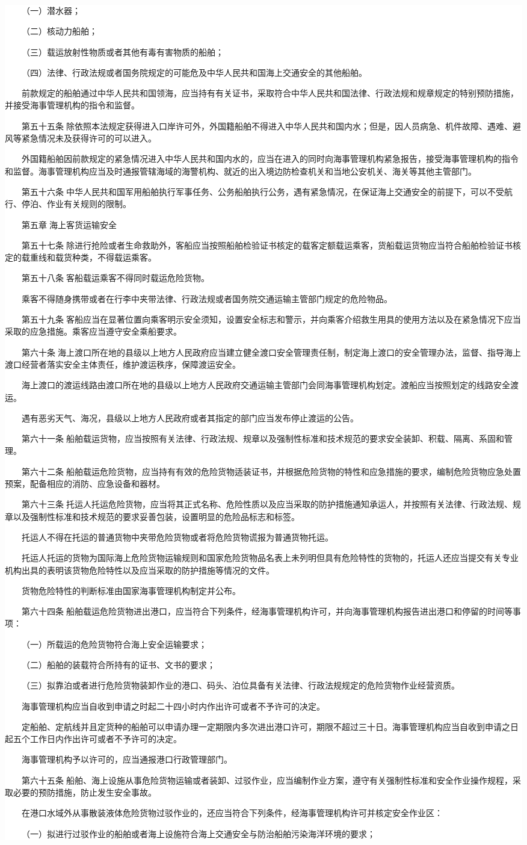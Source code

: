   （一）潜水器；

  （二）核动力船舶；

  （三）载运放射性物质或者其他有毒有害物质的船舶；

  （四）法律、行政法规或者国务院规定的可能危及中华人民共和国海上交通安全的其他船舶。

  前款规定的船舶通过中华人民共和国领海，应当持有有关证书，采取符合中华人民共和国法律、行政法规和规章规定的特别预防措施，并接受海事管理机构的指令和监督。

  第五十五条  除依照本法规定获得进入口岸许可外，外国籍船舶不得进入中华人民共和国内水；但是，因人员病急、机件故障、遇难、避风等紧急情况未及获得许可的可以进入。

  外国籍船舶因前款规定的紧急情况进入中华人民共和国内水的，应当在进入的同时向海事管理机构紧急报告，接受海事管理机构的指令和监督。海事管理机构应当及时通报管辖海域的海警机构、就近的出入境边防检查机关和当地公安机关、海关等其他主管部门。

  第五十六条  中华人民共和国军用船舶执行军事任务、公务船舶执行公务，遇有紧急情况，在保证海上交通安全的前提下，可以不受航行、停泊、作业有关规则的限制。

  第五章  海上客货运输安全

  第五十七条  除进行抢险或者生命救助外，客船应当按照船舶检验证书核定的载客定额载运乘客，货船载运货物应当符合船舶检验证书核定的载重线和载货种类，不得载运乘客。

  第五十八条  客船载运乘客不得同时载运危险货物。

  乘客不得随身携带或者在行李中夹带法律、行政法规或者国务院交通运输主管部门规定的危险物品。

  第五十九条  客船应当在显著位置向乘客明示安全须知，设置安全标志和警示，并向乘客介绍救生用具的使用方法以及在紧急情况下应当采取的应急措施。乘客应当遵守安全乘船要求。

  第六十条  海上渡口所在地的县级以上地方人民政府应当建立健全渡口安全管理责任制，制定海上渡口的安全管理办法，监督、指导海上渡口经营者落实安全主体责任，维护渡运秩序，保障渡运安全。

  海上渡口的渡运线路由渡口所在地的县级以上地方人民政府交通运输主管部门会同海事管理机构划定。渡船应当按照划定的线路安全渡运。

  遇有恶劣天气、海况，县级以上地方人民政府或者其指定的部门应当发布停止渡运的公告。

  第六十一条  船舶载运货物，应当按照有关法律、行政法规、规章以及强制性标准和技术规范的要求安全装卸、积载、隔离、系固和管理。

  第六十二条  船舶载运危险货物，应当持有有效的危险货物适装证书，并根据危险货物的特性和应急措施的要求，编制危险货物应急处置预案，配备相应的消防、应急设备和器材。

  第六十三条  托运人托运危险货物，应当将其正式名称、危险性质以及应当采取的防护措施通知承运人，并按照有关法律、行政法规、规章以及强制性标准和技术规范的要求妥善包装，设置明显的危险品标志和标签。

  托运人不得在托运的普通货物中夹带危险货物或者将危险货物谎报为普通货物托运。

  托运人托运的货物为国际海上危险货物运输规则和国家危险货物品名表上未列明但具有危险特性的货物的，托运人还应当提交有关专业机构出具的表明该货物危险特性以及应当采取的防护措施等情况的文件。

  货物危险特性的判断标准由国家海事管理机构制定并公布。

  第六十四条  船舶载运危险货物进出港口，应当符合下列条件，经海事管理机构许可，并向海事管理机构报告进出港口和停留的时间等事项：

  （一）所载运的危险货物符合海上安全运输要求；

  （二）船舶的装载符合所持有的证书、文书的要求；

  （三）拟靠泊或者进行危险货物装卸作业的港口、码头、泊位具备有关法律、行政法规规定的危险货物作业经营资质。

  海事管理机构应当自收到申请之时起二十四小时内作出许可或者不予许可的决定。

  定船舶、定航线并且定货种的船舶可以申请办理一定期限内多次进出港口许可，期限不超过三十日。海事管理机构应当自收到申请之日起五个工作日内作出许可或者不予许可的决定。

  海事管理机构予以许可的，应当通报港口行政管理部门。

  第六十五条  船舶、海上设施从事危险货物运输或者装卸、过驳作业，应当编制作业方案，遵守有关强制性标准和安全作业操作规程，采取必要的预防措施，防止发生安全事故。

  在港口水域外从事散装液体危险货物过驳作业的，还应当符合下列条件，经海事管理机构许可并核定安全作业区：

  （一）拟进行过驳作业的船舶或者海上设施符合海上交通安全与防治船舶污染海洋环境的要求；
